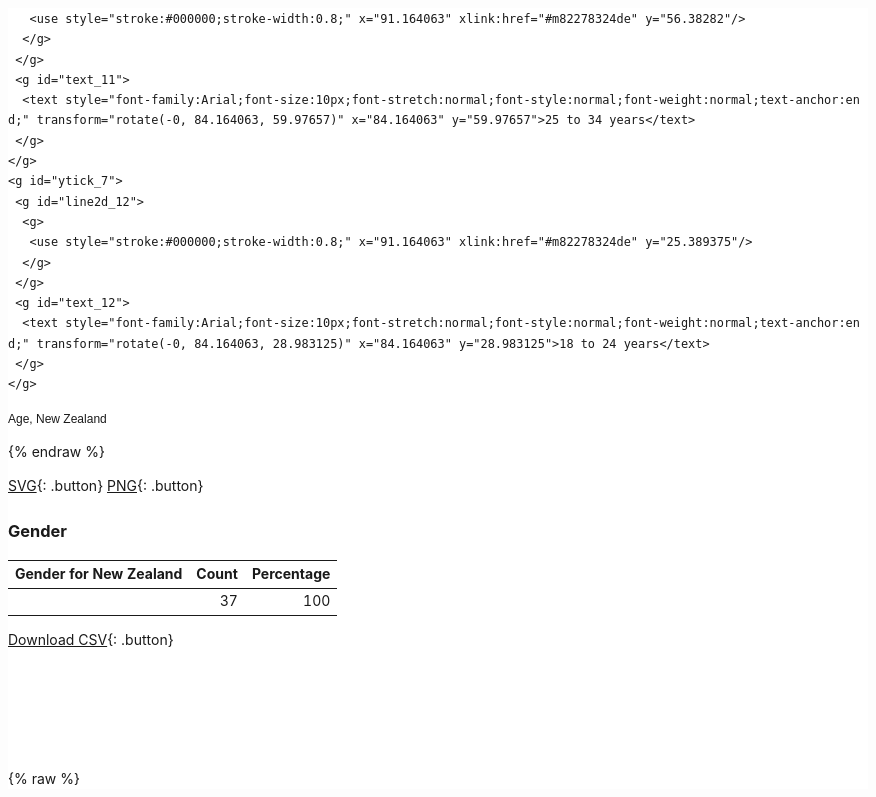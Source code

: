        <use style="stroke:#000000;stroke-width:0.8;" x="91.164063" xlink:href="#m82278324de" y="56.38282"/>
      </g>
     </g>
     <g id="text_11">
      <text style="font-family:Arial;font-size:10px;font-stretch:normal;font-style:normal;font-weight:normal;text-anchor:end;" transform="rotate(-0, 84.164063, 59.97657)" x="84.164063" y="59.97657">25 to 34 years</text>
     </g>
    </g>
    <g id="ytick_7">
     <g id="line2d_12">
      <g>
       <use style="stroke:#000000;stroke-width:0.8;" x="91.164063" xlink:href="#m82278324de" y="25.389375"/>
      </g>
     </g>
     <g id="text_12">
      <text style="font-family:Arial;font-size:10px;font-stretch:normal;font-style:normal;font-weight:normal;text-anchor:end;" transform="rotate(-0, 84.164063, 28.983125)" x="84.164063" y="28.983125">18 to 24 years</text>
     </g>
    </g>
   </g>
   <g id="text_13">
    <text style="font-family:Arial;font-size:12px;font-stretch:normal;font-style:normal;font-weight:normal;text-anchor:middle;" transform="rotate(-0, 270.582031, 19.389375)" x="270.582031" y="19.389375">Age, New Zealand</text>
   </g>
  </g>
 </g>
 <defs>
  <clipPath id="p54e8d18a95">
   <rect height="187.665312" width="358.835937" x="91.164063" y="25.389375"/>
  </clipPath>
 </defs>
</svg>

{% endraw %}

[SVG](/international-survey-2018/fig/age_new-zealand.svg){: .button} [PNG](/international-survey-2018/fig/age_new-zealand.png){: .button}


### Gender

| Gender for New Zealand   |   Count |   Percentage |
|:-------------------------|--------:|-------------:|
|                          |      37 |          100 |

[Download CSV](/international-survey-2018/csv/gender_new-zealand.csv){: .button}

{% raw %}
<svg height="90pt" version="1.1" viewBox="0 0 460.8 90" width="460.8pt" xmlns="http://www.w3.org/2000/svg" xmlns:xlink="http://www.w3.org/1999/xlink">
 <metadata>
  <rdf:RDF xmlns:cc="http://creativecommons.org/ns#" xmlns:dc="http://purl.org/dc/elements/1.1/" xmlns:rdf="http://www.w3.org/1999/02/22-rdf-syntax-ns#">
   <cc:Work>
    <dc:type rdf:resource="http://purl.org/dc/dcmitype/StillImage"/>
    <dc:date>2021-08-04T22:07:51.266889</dc:date>
    <dc:format>image/svg+xml</dc:format>
    <dc:creator>
     <cc:Agent>
      <dc:title>Matplotlib v3.4.2, https://matplotlib.org/</dc:title>